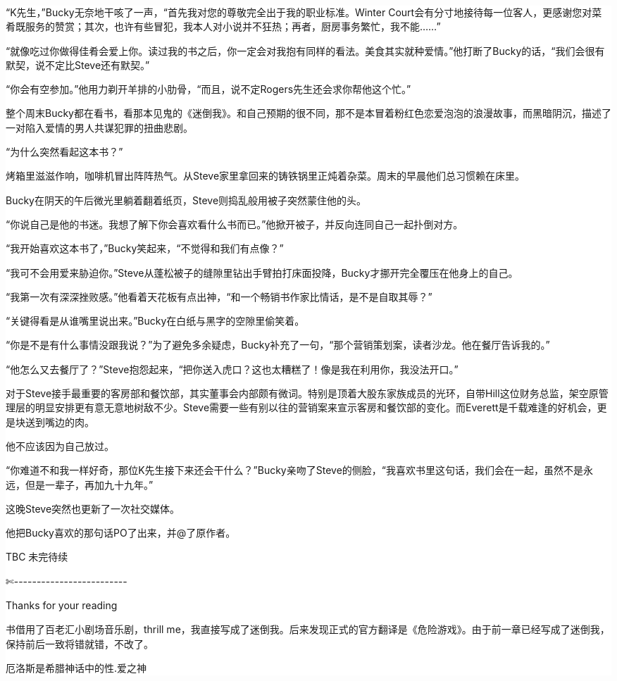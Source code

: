“K先生，”Bucky无奈地干咳了一声，“首先我对您的尊敬完全出于我的职业标准。Winter Court会有分寸地接待每一位客人，更感谢您对菜肴既服务的赞赏；其次，也许有些冒犯，我本人对小说并不狂热；再者，厨房事务繁忙，我不能……”



“就像吃过你做得佳肴会爱上你。读过我的书之后，你一定会对我抱有同样的看法。美食其实就种爱情。”他打断了Bucky的话，“我们会很有默契，说不定比Steve还有默契。”

“你会有空参加。”他用力剃开羊排的小肋骨，“而且，说不定Rogers先生还会求你帮他这个忙。”



整个周末Bucky都在看书，看那本见鬼的《迷倒我》。和自己预期的很不同，那不是本冒着粉红色恋爱泡泡的浪漫故事，而黑暗阴沉，描述了一对陷入爱情的男人共谋犯罪的扭曲悲剧。



“为什么突然看起这本书？”

烤箱里滋滋作响，咖啡机冒出阵阵热气。从Steve家里拿回来的铸铁锅里正炖着杂菜。周末的早晨他们总习惯赖在床里。

Bucky在阴天的午后微光里躺着翻着纸页，Steve则捣乱般用被子突然蒙住他的头。

“你说自己是他的书迷。我想了解下你会喜欢看什么书而已。”他掀开被子，并反向连同自己一起扑倒对方。



“我开始喜欢这本书了，”Bucky笑起来，“不觉得和我们有点像？”

“我可不会用爱来胁迫你。”Steve从蓬松被子的缝隙里钻出手臂拍打床面投降，Bucky才挪开完全覆压在他身上的自己。



“我第一次有深深挫败感。”他看着天花板有点出神，“和一个畅销书作家比情话，是不是自取其辱？”

“关键得看是从谁嘴里说出来。”Bucky在白纸与黑字的空隙里偷笑着。



“你是不是有什么事情没跟我说？”为了避免多余疑虑，Bucky补充了一句，“那个营销策划案，读者沙龙。他在餐厅告诉我的。”

“他怎么又去餐厅了？”Steve抱怨起来，“把你送入虎口？这也太糟糕了！像是我在利用你，我没法开口。”



对于Steve接手最重要的客房部和餐饮部，其实董事会内部颇有微词。特别是顶着大股东家族成员的光环，自带Hill这位财务总监，架空原管理层的明显安排更有意无意地树敌不少。Steve需要一些有别以往的营销案来宣示客房和餐饮部的变化。而Everett是千载难逢的好机会，更是块送到嘴边的肉。

他不应该因为自己放过。



“你难道不和我一样好奇，那位K先生接下来还会干什么？”Bucky亲吻了Steve的侧脸，“我喜欢书里这句话，我们会在一起，虽然不是永远，但是一辈子，再加九十九年。”

这晚Steve突然也更新了一次社交媒体。

他把Bucky喜欢的那句话PO了出来，并@了原作者。







TBC 未完待续

✄-------------------------

Thanks for your reading

书借用了百老汇小剧场音乐剧，thrill me，我直接写成了迷倒我。后来发现正式的官方翻译是《危险游戏》。由于前一章已经写成了迷倒我，保持前后一致将错就错，不改了。

厄洛斯是希腊神话中的性.爱之神
